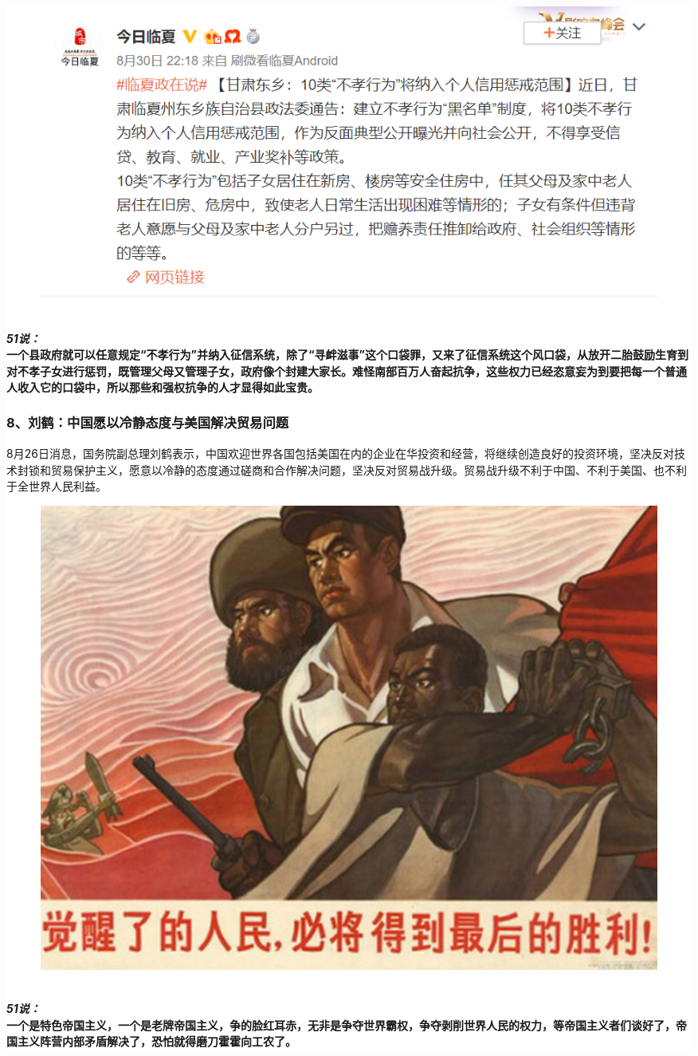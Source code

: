 <div style="text-align:center"><img src="/images/090207.PNG" width="90%"><br></div><br>

***51说：***  
**一个县政府就可以任意规定“不孝行为”并纳入征信系统，除了“寻衅滋事”这个口袋罪，又来了征信系统这个风口袋，从放开二胎鼓励生育到对不孝子女进行惩罚，既管理父母又管理子女，政府像个封建大家长。难怪南部百万人奋起抗争，这些权力已经恣意妄为到要把每一个普通人收入它的口袋中，所以那些和强权抗争的人才显得如此宝贵。**

<h3>8、刘鹤：中国愿以冷静态度与美国解决贸易问题</h3>

8月26日消息，国务院副总理刘鹤表示，中国欢迎世界各国包括美国在内的企业在华投资和经营，将继续创造良好的投资环境，坚决反对技术封锁和贸易保护主义，愿意以冷静的态度通过磋商和合作解决问题，坚决反对贸易战升级。贸易战升级不利于中国、不利于美国、也不利于全世界人民利益。

<div style="text-align:center"><img src="/images/090208.png" width="90%"><br></div><br>

***51说：***  
**一个是特色帝国主义，一个是老牌帝国主义，争的脸红耳赤，无非是争夺世界霸权，争夺剥削世界人民的权力，等帝国主义者们谈好了，帝国主义阵营内部矛盾解决了，恐怕就得磨刀霍霍向工农了。**
